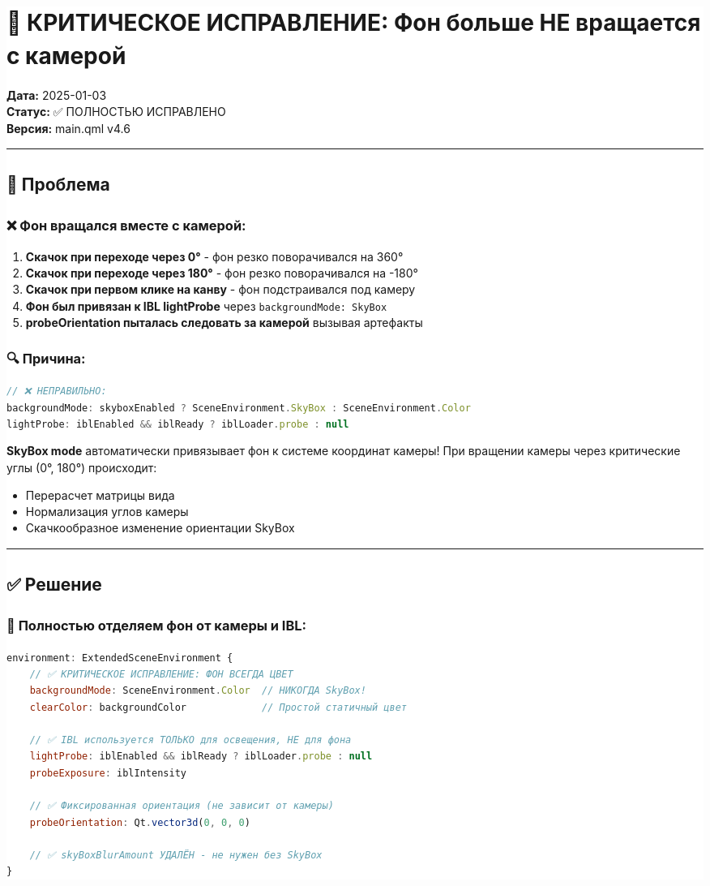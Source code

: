 # 🎨 КРИТИЧЕСКОЕ ИСПРАВЛЕНИЕ: Фон больше НЕ вращается с камерой

**Дата:** 2025-01-03  
**Статус:** ✅ ПОЛНОСТЬЮ ИСПРАВЛЕНО  
**Версия:** main.qml v4.6

---

## 🚨 Проблема

### ❌ **Фон вращался вместе с камерой:**

1. **Скачок при переходе через 0°** - фон резко поворачивался на 360°
2. **Скачок при переходе через 180°** - фон резко поворачивался на -180°
3. **Скачок при первом клике на канву** - фон подстраивался под камеру
4. **Фон был привязан к IBL lightProbe** через `backgroundMode: SkyBox`
5. **probeOrientation пыталась следовать за камерой** вызывая артефакты

### 🔍 **Причина:**

```qml
// ❌ НЕПРАВИЛЬНО:
backgroundMode: skyboxEnabled ? SceneEnvironment.SkyBox : SceneEnvironment.Color
lightProbe: iblEnabled && iblReady ? iblLoader.probe : null
```

**SkyBox mode** автоматически привязывает фон к системе координат камеры!
При вращении камеры через критические углы (0°, 180°) происходит:
- Перерасчет матрицы вида
- Нормализация углов камеры
- Скачкообразное изменение ориентации SkyBox

---

## ✅ Решение

### 🔧 **Полностью отделяем фон от камеры и IBL:**

```qml
environment: ExtendedSceneEnvironment {
    // ✅ КРИТИЧЕСКОЕ ИСПРАВЛЕНИЕ: ФОН ВСЕГДА ЦВЕТ
    backgroundMode: SceneEnvironment.Color  // НИКОГДА SkyBox!
    clearColor: backgroundColor             // Простой статичный цвет
    
    // ✅ IBL используется ТОЛЬКО для освещения, НЕ для фона
    lightProbe: iblEnabled && iblReady ? iblLoader.probe : null
    probeExposure: iblIntensity
    
    // ✅ Фиксированная ориентация (не зависит от камеры)
    probeOrientation: Qt.vector3d(0, 0, 0)
    
    // ✅ skyBoxBlurAmount УДАЛЁН - не нужен без SkyBox
}
```
